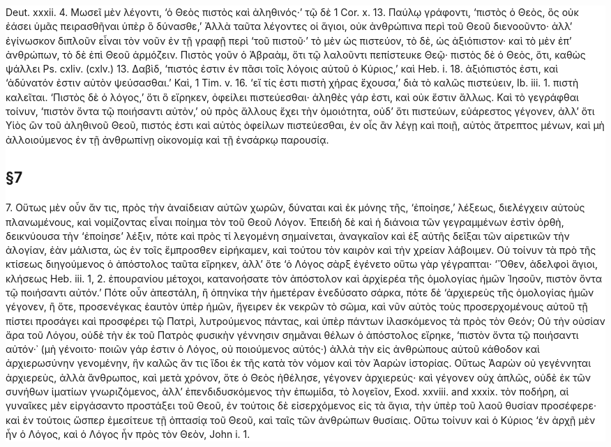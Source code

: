 <note type="marginal">Deut. xxxii. 4.</note> Μωσεῖ μὲν λέγοντι, ‘ὁ Θεὸς πιστὸς καὶ ἀληθινός·’ τῷ δὲ
<note type="marginal">1 Cor. x. 13.</note> Παύλῳ γράφοντι, ‘πιστὸς ὁ Θεὸς, ὃς οὐκ ἐάσει ὑμᾶς πειρασθῆναι
ὑπὲρ ὃ δύνασθε,ʼ Ἀλλὰ ταῦτα λέγοντες οἱ ἅγιοι, οὐκ
ἀνθρώπινα περὶ τοῦ Θεοῦ διενοοῦντο· ἀλλʼ ἐγίνωσκον διπλοῦν
εἶναι τὸν νοῦν ἐν τῇ γραφῇ περὶ ‘τοῦ πιστοῦ·’ τὸ μὲν ὡς
πιστεύον, τὸ δὲ, ὡς ἀξιόπιστον· καὶ τὸ μὲν ἐπʼ ἀνθρώπων, τὸ
δὲ ἐπὶ Θεοῦ ἁρμόζειν. Πιστὸς γοῦν ὁ Ἀβραὰμ, ὅτι τῷ λαλοῦντι
πεπίστευκε Θεῷ· πιστὸς δὲ ὁ Θεὸς, ὅτι, καθὼς ψάλλει
<note type="marginal">Ps. cxliv. (cxlv.) 13.</note> Δαβὶδ, ‘πιστός ἐστιν ἐν πᾶσι τοῖς λόγοις αὑτοῦ ὁ Κύριος,’ καὶ
<note type="marginal">Heb. i. 18.</note> ἀξιόπιστός ἐστι, καὶ ‘ἀδύνατόν ἐστιν αὐτὸν ψεύσασθαι.’ Καὶ,
<note type="marginal">1 Tim. v. 16.</note> ‘εἴ τίς ἐστι πιστὴ χήρας ἔχουσα,ʼ διὰ τὸ καλῶς πιστεύειν,
<note type="marginal">Ib. iii. 1.</note> πιστὴ καλεῖται. ‘Πιστὸς δὲ ὁ λόγος,ʼ ὅτι ὃ εἴρηκεν, ὀφείλει
πιστεύεσθαι· ἀληθὲς γάρ ἐστι, καὶ οὐκ ἔστιν ἄλλως. Καὶ τὸ
γεγράφθαι τοίνυν, ‘πιστὸν ὄντα τῷ ποιήσαντι αὐτὸν,’ οὐ πρὸς
ἄλλους ἔχει τὴν ὁμοιότητα, οὐδʼ ὅτι πιστεύων, εὐάρεστος γέγονεν,
ἀλλʼ ὅτι Υἱὸς ὢν τοῦ ἀληθινοῦ Θεοῦ, πιστός ἐστι καὶ αὐτὸς
ὀφείλων πιστεύεσθαι, ἐν οἷς ἂν λέγῃ καὶ ποιῇ, αὐτὸς ἄτρεπτος
μένων, καὶ μὴ ἀλλοιούμενος ἐν τῇ ἀνθρωπίνῃ οἰκονομίᾳ καὶ τῇ
ἐνσάρκῳ παρουσίᾳ.</p>  

## §7  

<p>7. Οὕτως μὲν οὖν ἄν τις, πρὸς τὴν ἀναίδειαν αὐτῶν χωρῶν,

<pb n="75"/>
δύναται καὶ ἐκ μόνης τῆς, ‘ἐποίησε,ʼ λέξεως, διελέγχειν αὐτοὺς
πλανωμένους, καὶ νομίζοντας εἶναι ποίημα τὸν τοῦ Θεοῦ Λόγον.
Ἐπειδὴ δὲ καὶ ἡ διάνοια τῶν γεγραμμένων ἐστὶν ὀρθὴ, δεικνύουσα
τὴν ‘ἐποίησε’ λέξιν, πότε καὶ πρὸς τί λεγομένη σημαίνεται,
ἀναγκαῖον καὶ ἐξ αὐτῆς δεῖξαι τῶν αἱρετικῶν τὴν ἀλογίαν,
ἐὰν μάλιστα, ὡς ἐν τοῖς ἔμπροσθεν εἰρήκαμεν, καὶ τούτου τὸν
καιρὸν καὶ τὴν χρείαν λάβοιμεν. Οὐ τοίνυν τὰ πρὸ τῆς κτίσεως
διηγούμενος ὁ ἀπόστολος ταῦτα εἴρηκεν, ἀλλʼ ὅτε ‘ὁ Λόγος
σὰρξ ἐγένετο οὕτω γὰρ γέγραπται· ‘Ὄθεν, ἀδελφοὶ ἅγιοι, κλήσεως <note type="marginal">Heb. iii. 1, 2.</note>
ἐπουρανίου μέτοχοι, κατανοήσατε τὸν ἀπόστολον καὶ ἀρχίερέα
τῆς ὁμολογίας ἡμῶν Ἰησοῦν, πιστὸν ὄντα τῷ ποιήσαντι
αὐτόν.’ Πότε οὖν ἀπεστάλη, ἢ ὁπηνίκα τὴν ἡμετέραν ἐνεδύσατο
σάρκα, πότε δὲ ‘ἀρχιερεὺς τῆς ὁμολογίας ἡμῶν γέγονεν, ἢ ὅτε,
προσενέγκας ἑαυτὸν ὑπὲρ ἡμῶν, ἤγειρεν ἐκ νεκρῶν τὸ σῶμα, καὶ
νῦν αὐτὸς τοὺς προσερχομένους αὐτοῦ τῇ πίστει προσάγει καὶ
προσφέρει τῷ Πατρὶ, λυτρούμενος πάντας, καὶ ὑπὲρ πάντων
ἱλασκόμενος τὰ πρὸς τὸν Θεόν; Οὐ τὴν οὐσίαν ἄρα τοῦ Λόγου,
οὐδὲ τὴν ἐκ τοῦ Πατρὸς φυσικὴν γέννησιν σημᾶναι θέλων ὁ
ἀπόστολος εἴρηκε, ‘πιστὸν ὄντα τῷ ποιήσαντι αὐτόν·᾿ (μὴ
γένοιτο· ποιῶν γάρ ἐστιν ὁ Λόγος, οὐ ποιούμενος αὐτός·) ἀλλὰ
τὴν εἰς ἀνθρώπους αὐτοῦ κάθοδον καὶ ἀρχιερωσύνην γενομένην,
ἣν καλῶς ἄν τις ἴδοι ἐκ τῆς κατὰ τὸν νόμον καὶ τὸν Ἀαρὼν
ἱστορίας. Οὕτως Ἀαρὼν οὐ γεγέννηται ἀρχιερεὺς, ἀλλὰ ἄνθρωπος,
καὶ μετὰ χρόνον, ὅτε ὁ Θεὸς ἠθέλησε, γέγονεν ἀρχιερεύς·
καὶ γέγονεν οὐχ ἀπλῶς, οὐδὲ ἐκ τῶν συνήθων ἱματίων
γνωριζόμενος, ἀλλʼ ἐπενδιδυσκόμενος τὴν ἐπωμίδα, τὸ λογεῖον, <note type="marginal">Exod. xxviii. and xxxix.</note>
τὸν ποδήρη, αἱ γυναῖκες μὲν εἰργάσαντο προστάξει τοῦ Θεοῦ,
ἐν τούτοις δὲ εἰσερχόμενος εἰς τὰ ἅγια, τὴν ὑπὲρ τοῦ λαοῦ
θυσίαν προσέφερε· καὶ ἐν τούτοις ὥσπερ ἐμεσίτευε τῇ ὀπτασίᾳ
τοῦ Θεοῦ, καὶ ταῖς τῶν ἀνθρώπων θυσίαις. Οὕτω τοίνυν καὶ ὁ
Κύριος ‘ἐν ἀρχῇ μὲν ἦν ὁ Λόγος, καὶ ὁ Λόγος ἦν πρὸς τὸν Θεὸν, <note type="marginal">John i. 1.</note>